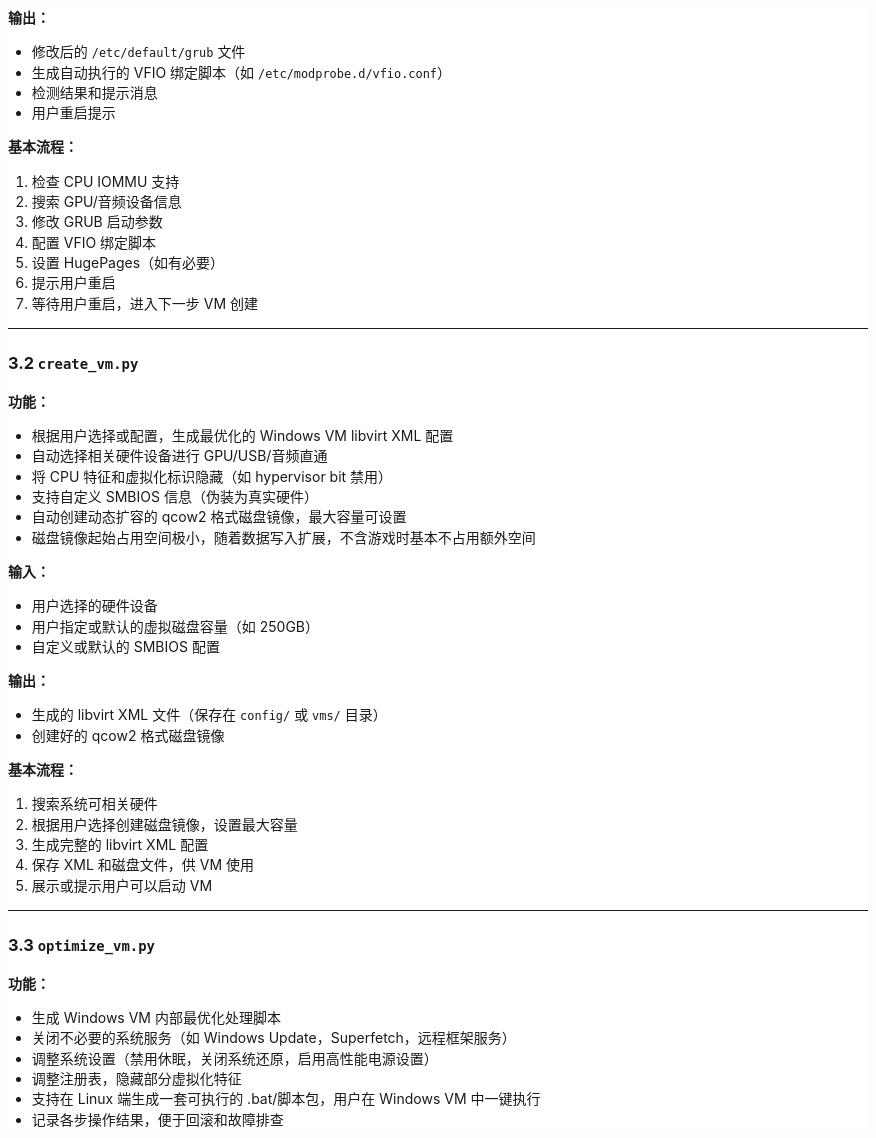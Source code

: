 **输出：**

- 修改后的 `/etc/default/grub` 文件
- 生成自动执行的 VFIO 绑定脚本（如 `/etc/modprobe.d/vfio.conf`）
- 检测结果和提示消息
- 用户重启提示

**基本流程：**

1. 检查 CPU IOMMU 支持
2. 搜索 GPU/音频设备信息
3. 修改 GRUB 启动参数
4. 配置 VFIO 绑定脚本
5. 设置 HugePages（如有必要）
6. 提示用户重启
7. 等待用户重启，进入下一步 VM 创建

---

### 3.2 `create_vm.py`

**功能：**

- 根据用户选择或配置，生成最优化的 Windows VM libvirt XML 配置
- 自动选择相关硬件设备进行 GPU/USB/音频直通
- 将 CPU 特征和虚拟化标识隐藏（如 hypervisor bit 禁用）
- 支持自定义 SMBIOS 信息（伪装为真实硬件）
- 自动创建动态扩容的 qcow2 格式磁盘镜像，最大容量可设置
- 磁盘镜像起始占用空间极小，随着数据写入扩展，不含游戏时基本不占用额外空间

**输入：**

- 用户选择的硬件设备
- 用户指定或默认的虚拟磁盘容量（如 250GB）
- 自定义或默认的 SMBIOS 配置

**输出：**

- 生成的 libvirt XML 文件（保存在 `config/` 或 `vms/` 目录）
- 创建好的 qcow2 格式磁盘镜像

**基本流程：**

1. 搜索系统可相关硬件
2. 根据用户选择创建磁盘镜像，设置最大容量
3. 生成完整的 libvirt XML 配置
4. 保存 XML 和磁盘文件，供 VM 使用
5. 展示或提示用户可以启动 VM

---

### 3.3 `optimize_vm.py`

**功能：**

- 生成 Windows VM 内部最优化处理脚本
- 关闭不必要的系统服务（如 Windows Update，Superfetch，远程框架服务）
- 调整系统设置（禁用休眠，关闭系统还原，启用高性能电源设置）
- 调整注册表，隐藏部分虚拟化特征
- 支持在 Linux 端生成一套可执行的 .bat/脚本包，用户在 Windows VM 中一键执行
- 记录各步操作结果，便于回滚和故障排查
